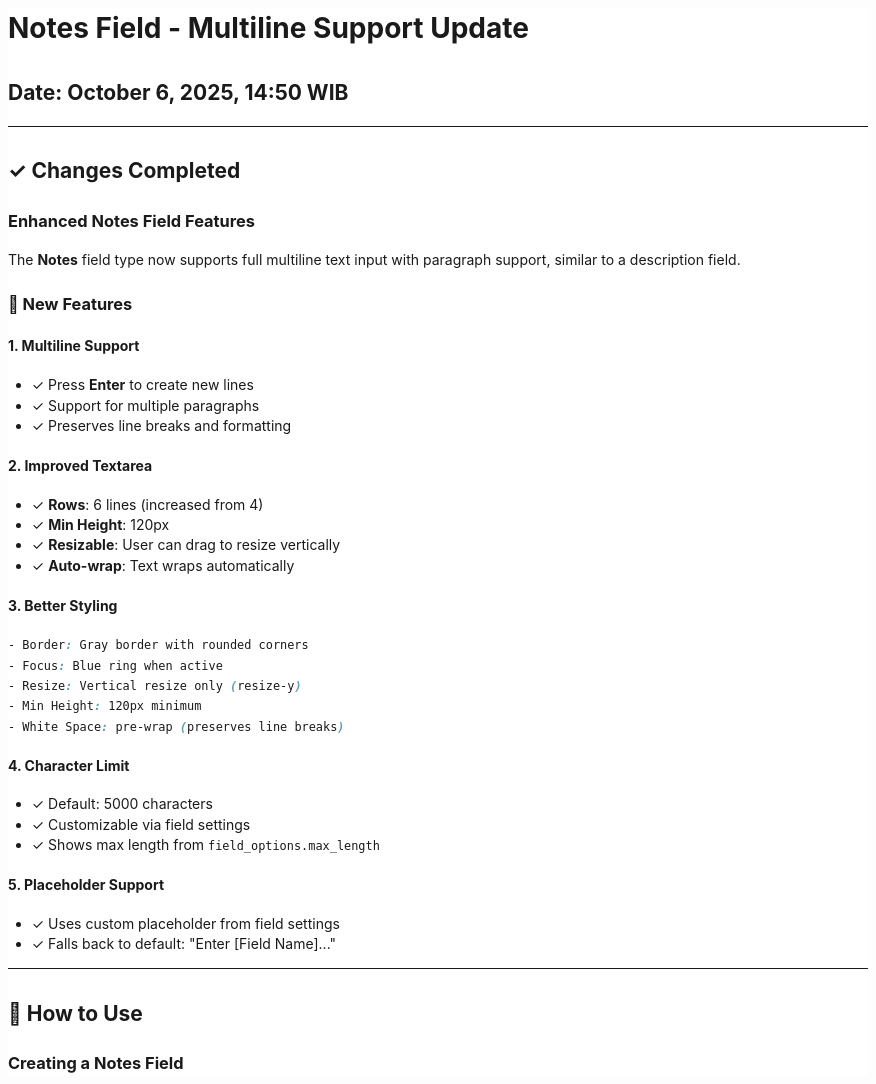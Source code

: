 # Notes Field - Multiline Support Update

## Date: October 6, 2025, 14:50 WIB

---

## ✓ Changes Completed

### Enhanced Notes Field Features

The **Notes** field type now supports full multiline text input with paragraph support, similar to a description field.

### 🎨 New Features

#### 1. **Multiline Support**
- ✓ Press **Enter** to create new lines
- ✓ Support for multiple paragraphs
- ✓ Preserves line breaks and formatting

#### 2. **Improved Textarea**
- ✓ **Rows**: 6 lines (increased from 4)
- ✓ **Min Height**: 120px
- ✓ **Resizable**: User can drag to resize vertically
- ✓ **Auto-wrap**: Text wraps automatically

#### 3. **Better Styling**
```css
- Border: Gray border with rounded corners
- Focus: Blue ring when active
- Resize: Vertical resize only (resize-y)
- Min Height: 120px minimum
- White Space: pre-wrap (preserves line breaks)
```

#### 4. **Character Limit**
- ✓ Default: 5000 characters
- ✓ Customizable via field settings
- ✓ Shows max length from `field_options.max_length`

#### 5. **Placeholder Support**
- ✓ Uses custom placeholder from field settings
- ✓ Falls back to default: "Enter [Field Name]..."

---

## 📝 How to Use

### Creating a Notes Field
